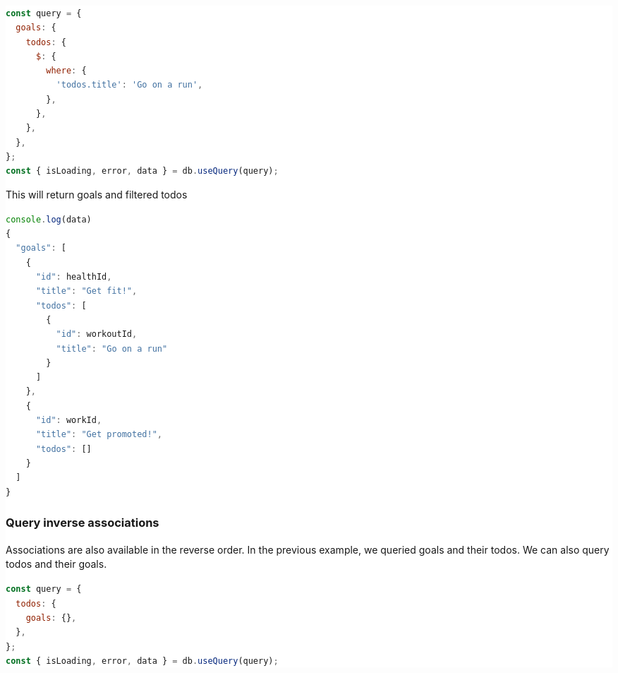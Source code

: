 ```javascript
const query = {
  goals: {
    todos: {
      $: {
        where: {
          'todos.title': 'Go on a run',
        },
      },
    },
  },
};
const { isLoading, error, data } = db.useQuery(query);
```

This will return goals and filtered todos

```javascript
console.log(data)
{
  "goals": [
    {
      "id": healthId,
      "title": "Get fit!",
      "todos": [
        {
          "id": workoutId,
          "title": "Go on a run"
        }
      ]
    },
    {
      "id": workId,
      "title": "Get promoted!",
      "todos": []
    }
  ]
}
```

### Query inverse associations

Associations are also available in the reverse order. In the previous example,
we queried goals and their todos. We can also query todos and their goals.

```javascript
const query = {
  todos: {
    goals: {},
  },
};
const { isLoading, error, data } = db.useQuery(query);
```
